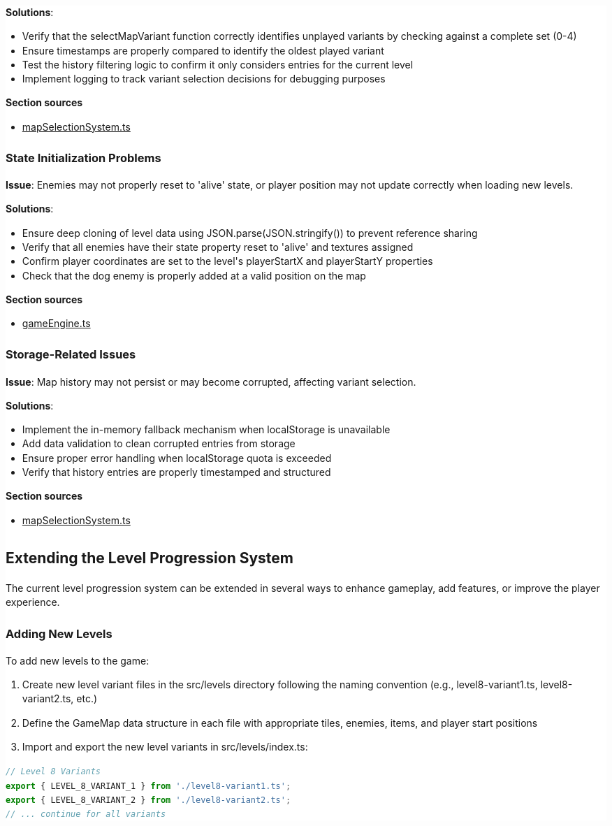 **Solutions**:
- Verify that the selectMapVariant function correctly identifies unplayed variants by checking against a complete set (0-4)
- Ensure timestamps are properly compared to identify the oldest played variant
- Test the history filtering logic to confirm it only considers entries for the current level
- Implement logging to track variant selection decisions for debugging purposes

**Section sources**
- [mapSelectionSystem.ts](file://src/mapSelectionSystem.ts#L106-L154)

### State Initialization Problems
**Issue**: Enemies may not properly reset to 'alive' state, or player position may not update correctly when loading new levels.

**Solutions**:
- Ensure deep cloning of level data using JSON.parse(JSON.stringify()) to prevent reference sharing
- Verify that all enemies have their state property reset to 'alive' and textures assigned
- Confirm player coordinates are set to the level's playerStartX and playerStartY properties
- Check that the dog enemy is properly added at a valid position on the map

**Section sources**
- [gameEngine.ts](file://src/gameEngine.ts#L583-L628)

### Storage-Related Issues
**Issue**: Map history may not persist or may become corrupted, affecting variant selection.

**Solutions**:
- Implement the in-memory fallback mechanism when localStorage is unavailable
- Add data validation to clean corrupted entries from storage
- Ensure proper error handling when localStorage quota is exceeded
- Verify that history entries are properly timestamped and structured

**Section sources**
- [mapSelectionSystem.ts](file://src/mapSelectionSystem.ts#L19-L96)

## Extending the Level Progression System

The current level progression system can be extended in several ways to enhance gameplay, add features, or improve the player experience.

### Adding New Levels
To add new levels to the game:

1. Create new level variant files in the src/levels directory following the naming convention (e.g., level8-variant1.ts, level8-variant2.ts, etc.)

2. Define the GameMap data structure in each file with appropriate tiles, enemies, items, and player start positions

3. Import and export the new level variants in src/levels/index.ts:

```typescript
// Level 8 Variants
export { LEVEL_8_VARIANT_1 } from './level8-variant1.ts';
export { LEVEL_8_VARIANT_2 } from './level8-variant2.ts';
// ... continue for all variants
```
